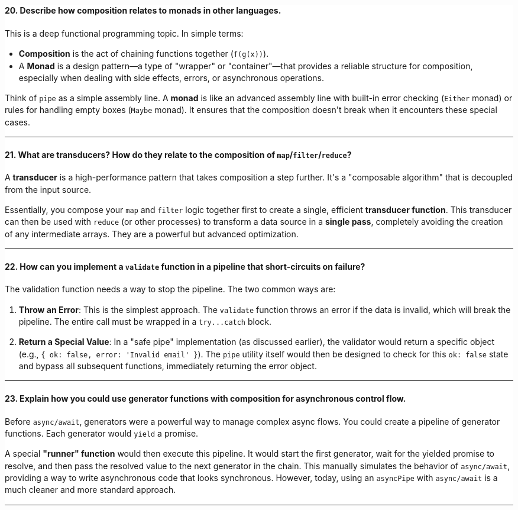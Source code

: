 
#### 20\. Describe how composition relates to monads in other languages.

This is a deep functional programming topic. In simple terms:

- **Composition** is the act of chaining functions together (`f(g(x))`).
- A **Monad** is a design pattern—a type of "wrapper" or "container"—that provides a reliable structure for composition, especially when dealing with side effects, errors, or asynchronous operations.

Think of `pipe` as a simple assembly line. A **monad** is like an advanced assembly line with built-in error checking (`Either` monad) or rules for handling empty boxes (`Maybe` monad). It ensures that the composition doesn't break when it encounters these special cases.

---

#### 21\. What are transducers? How do they relate to the composition of `map`/`filter`/`reduce`?

A **transducer** is a high-performance pattern that takes composition a step further. It's a "composable algorithm" that is decoupled from the input source.

Essentially, you compose your `map` and `filter` logic together first to create a single, efficient **transducer function**. This transducer can then be used with `reduce` (or other processes) to transform a data source in a **single pass**, completely avoiding the creation of any intermediate arrays. They are a powerful but advanced optimization.

---

#### 22\. How can you implement a `validate` function in a pipeline that short-circuits on failure?

The validation function needs a way to stop the pipeline. The two common ways are:

1.  **Throw an Error**: This is the simplest approach. The `validate` function throws an error if the data is invalid, which will break the pipeline. The entire call must be wrapped in a `try...catch` block.

2.  **Return a Special Value**: In a "safe pipe" implementation (as discussed earlier), the validator would return a specific object (e.g., `{ ok: false, error: 'Invalid email' }`). The `pipe` utility itself would then be designed to check for this `ok: false` state and bypass all subsequent functions, immediately returning the error object.

---

#### 23\. Explain how you could use generator functions with composition for asynchronous control flow.

Before `async/await`, generators were a powerful way to manage complex async flows. You could create a pipeline of generator functions. Each generator would `yield` a promise.

A special **"runner" function** would then execute this pipeline. It would start the first generator, wait for the yielded promise to resolve, and then pass the resolved value to the next generator in the chain. This manually simulates the behavior of `async/await`, providing a way to write asynchronous code that looks synchronous. However, today, using an `asyncPipe` with `async/await` is a much cleaner and more standard approach.

---

